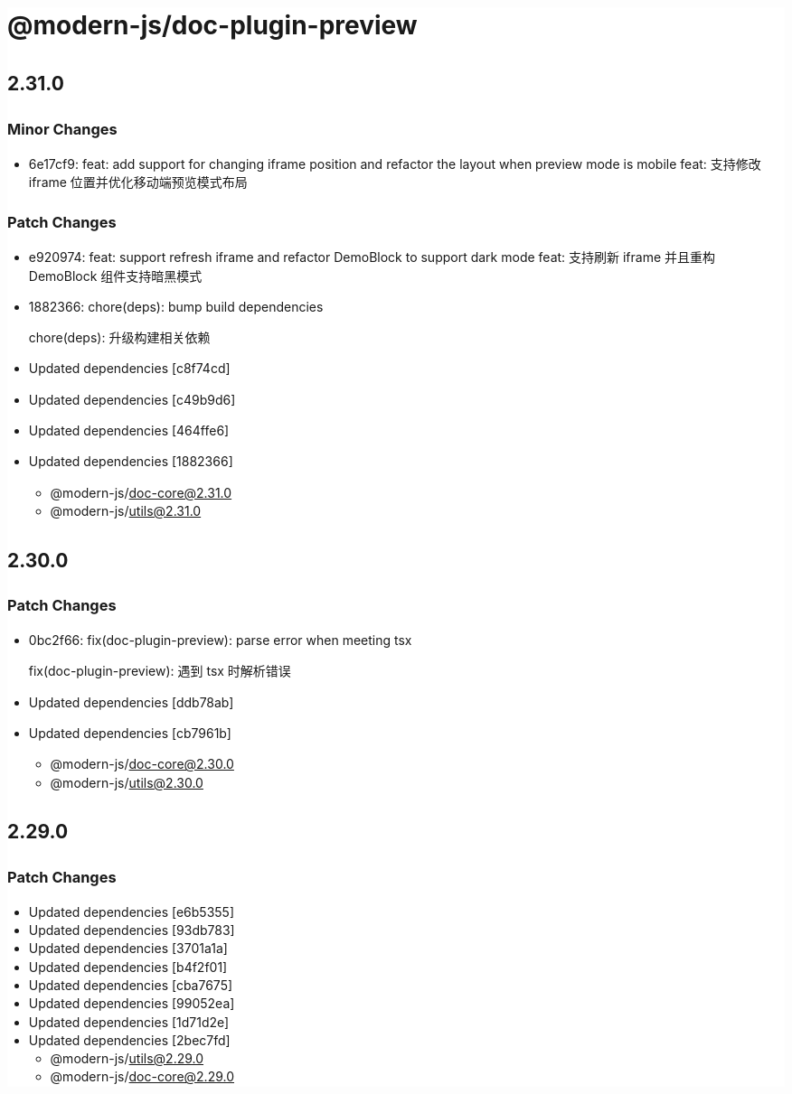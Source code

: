 # @modern-js/doc-plugin-preview

## 2.31.0

### Minor Changes

- 6e17cf9: feat: add support for changing iframe position and refactor the layout when preview mode is mobile
  feat: 支持修改 iframe 位置并优化移动端预览模式布局

### Patch Changes

- e920974: feat: support refresh iframe and refactor DemoBlock to support dark mode
  feat: 支持刷新 iframe 并且重构 DemoBlock 组件支持暗黑模式
- 1882366: chore(deps): bump build dependencies

  chore(deps): 升级构建相关依赖

- Updated dependencies [c8f74cd]
- Updated dependencies [c49b9d6]
- Updated dependencies [464ffe6]
- Updated dependencies [1882366]
  - @modern-js/doc-core@2.31.0
  - @modern-js/utils@2.31.0

## 2.30.0

### Patch Changes

- 0bc2f66: fix(doc-plugin-preview): parse error when meeting tsx

  fix(doc-plugin-preview): 遇到 tsx 时解析错误

- Updated dependencies [ddb78ab]
- Updated dependencies [cb7961b]
  - @modern-js/doc-core@2.30.0
  - @modern-js/utils@2.30.0

## 2.29.0

### Patch Changes

- Updated dependencies [e6b5355]
- Updated dependencies [93db783]
- Updated dependencies [3701a1a]
- Updated dependencies [b4f2f01]
- Updated dependencies [cba7675]
- Updated dependencies [99052ea]
- Updated dependencies [1d71d2e]
- Updated dependencies [2bec7fd]
  - @modern-js/utils@2.29.0
  - @modern-js/doc-core@2.29.0
